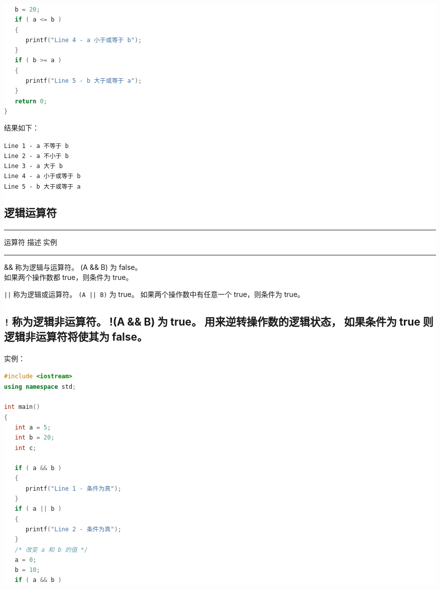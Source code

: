 ```c++
   b = 20;
   if ( a <= b )
   {
      printf("Line 4 - a 小于或等于 b");
   }
   if ( b >= a )
   {
      printf("Line 5 - b 大于或等于 a");
   }
   return 0;
}

```

结果如下：

```plaintext
Line 1 - a 不等于 b
Line 2 - a 不小于 b
Line 3 - a 大于 b
Line 4 - a 小于或等于 b
Line 5 - b 大于或等于 a
```

## 逻辑运算符

-------------------------------------------------------------------------------------------------------------
  运算符   描述                                                       实例                                  
 -------- ---------------------------------------------------------- ----------------------------------------
  &&       称为逻辑与运算符。                                            (A && B) 为 false。                
           如果两个操作数都 true，则条件为 true。 

  `||`   称为逻辑或运算符。                                             `(A || B)` 为 true。 
         如果两个操作数中有任意一个 true，则条件为 true。               

  `!`     称为逻辑非运算符。                                             !(A && B) 为 true。 
            用来逆转操作数的逻辑状态，
            如果条件为 true 则逻辑非运算符将使其为 false。   
-------------------------------------------------------------------------------------------------------------


实例：

```c++
#include <iostream>
using namespace std;

int main()
{
   int a = 5;
   int b = 20;
   int c;

   if ( a && b )
   {
      printf("Line 1 - 条件为真");
   }
   if ( a || b )
   {
      printf("Line 2 - 条件为真");
   }
   /* 改变 a 和 b 的值 */
   a = 0;
   b = 10;
   if ( a && b )
```